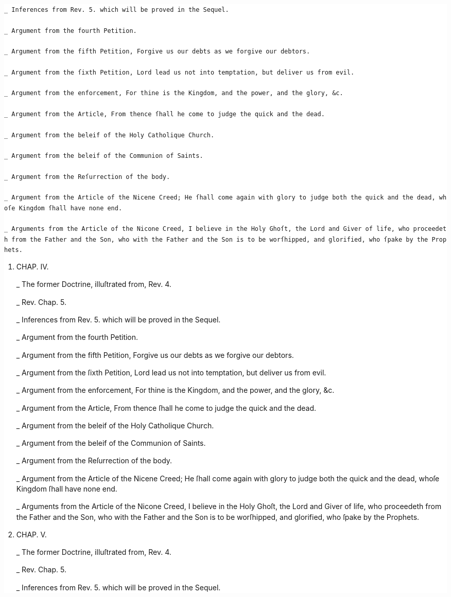     _ Inferences from Rev. 5. which will be proved in the Sequel.

    _ Argument from the fourth Petition.

    _ Argument from the fifth Petition, Forgive us our debts as we forgive our debtors.

    _ Argument from the ſixth Petition, Lord lead us not into temptation, but deliver us from evil.

    _ Argument from the enforcement, For thine is the Kingdom, and the power, and the glory, &c.

    _ Argument from the Article, From thence ſhall he come to judge the quick and the dead.

    _ Argument from the beleif of the Holy Catholique Church.

    _ Argument from the beleif of the Communion of Saints.

    _ Argument from the Reſurrection of the body.

    _ Argument from the Article of the Nicene Creed; He ſhall come again with glory to judge both the quick and the dead, whoſe Kingdom ſhall have none end.

    _ Arguments from the Article of the Nicone Creed, I believe in the Holy Ghoſt, the Lord and Giver of life, who proceedeth from the Father and the Son, who with the Father and the Son is to be worſhipped, and glorified, who ſpake by the Prophets.

1. CHAP. IV.

    _ The former Doctrine, illuſtrated from, Rev. 4.

    _ Rev. Chap. 5.

    _ Inferences from Rev. 5. which will be proved in the Sequel.

    _ Argument from the fourth Petition.

    _ Argument from the fifth Petition, Forgive us our debts as we forgive our debtors.

    _ Argument from the ſixth Petition, Lord lead us not into temptation, but deliver us from evil.

    _ Argument from the enforcement, For thine is the Kingdom, and the power, and the glory, &c.

    _ Argument from the Article, From thence ſhall he come to judge the quick and the dead.

    _ Argument from the beleif of the Holy Catholique Church.

    _ Argument from the beleif of the Communion of Saints.

    _ Argument from the Reſurrection of the body.

    _ Argument from the Article of the Nicene Creed; He ſhall come again with glory to judge both the quick and the dead, whoſe Kingdom ſhall have none end.

    _ Arguments from the Article of the Nicone Creed, I believe in the Holy Ghoſt, the Lord and Giver of life, who proceedeth from the Father and the Son, who with the Father and the Son is to be worſhipped, and glorified, who ſpake by the Prophets.

1. CHAP. V.

    _ The former Doctrine, illuſtrated from, Rev. 4.

    _ Rev. Chap. 5.

    _ Inferences from Rev. 5. which will be proved in the Sequel.
